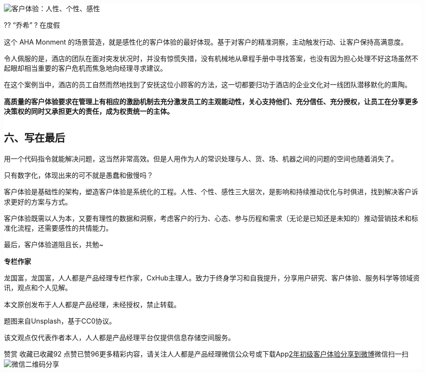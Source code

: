 ![客户体验：人性、个性、感性](https://image.woshipm.com/wp-files/2022/09/uuqcmQO8DpDMKxRAD6p2.png)

?? “乔希” ? 在度假

这个 AHA Monment 的场景营造，就是感性化的客户体验的最好体现。基于对客户的精准洞察，主动触发行动、让客户保持高满意度。

令人佩服的是，酒店的团队在面对突发状况时，并没有惊慌失措，没有机械地从章程手册中寻找答案，也没有因为担心处理不好这场虽然不起眼却相当重要的客户危机而焦急地向经理寻求建议。

在这个案例当中，酒店的员工自然而然地找到了安抚这位小顾客的方法，这一切都要归功于酒店的企业文化对一线团队潜移默化的熏陶。

**高质量的客户体验要求在管理上有相应的激励机制去充分激发员工的主观能动性，关心支持他们、充分信任、充分授权，让员工在分享更多决策权的同时又承担更大的责任，成为权责统一的主体。**

## 六、写在最后

用一个代码指令就能解决问题，这当然非常高效。但是人用作为人的常识处理与人、货、场、机器之间的问题的空间也随着消失了。

只有数字化，体现出来的可不就是愚蠢和傲慢吗？

客户体验是基础性的架构，塑造客户体验是系统化的工程。人性、个性、感性三大层次，是影响和持续推动优化与时俱进，找到解决客户诉求更好的方案与方式。

客户体验既需以人为本，又要有理性的数据和洞察，考虑客户的行为、心态、参与历程和需求（无论是已知还是未知的）推动营销技术和标准化流程，还需要感性的共情能力。

最后，客户体验道阻且长，共勉~

**专栏作家**

龙国富，龙国富，人人都是产品经理专栏作家，CxHub主理人。致力于终身学习和自我提升，分享用户研究、客户体验、服务科学等领域资讯，观点和个人见解。

本文原创发布于人人都是产品经理，未经授权，禁止转载。

题图来自Unsplash，基于CC0协议。

该文观点仅代表作者本人，人人都是产品经理平台仅提供信息存储空间服务。

赞赏 收藏已收藏92 点赞已赞96更多精彩内容，请关注人人都是产品经理微信公众号或下载App[2年](https://www.woshipm.com/tag/2%e5%b9%b4)[初级](https://www.woshipm.com/tag/%e5%88%9d%e7%ba%a7)[客户体验](https://www.woshipm.com/tag/%e5%ae%a2%e6%88%b7%e4%bd%93%e9%aa%8c)[分享到微博](https://service.weibo.com/share/share.php?appkey=2775287854&title=客户体验：人性、个性、感性&url=https://www.woshipm.com/user-research/5600328.html&pic=https://image.woshipm.com/wp-files/2022/09/xhujt1OM42NxNb2K0sxe.jpg)微信扫一扫![微信二维码](https://api.pwmqr.com/qrcode/create/?url=https://www.woshipm.com/user-research/5600328.html)分享